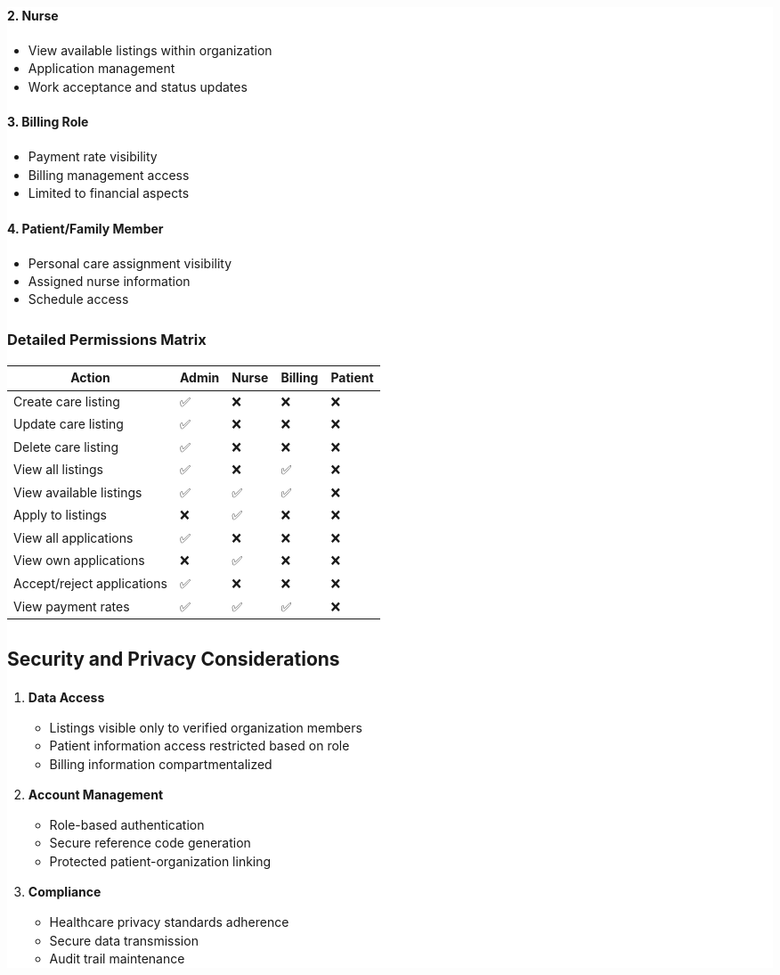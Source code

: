 #### 2. Nurse
- View available listings within organization
- Application management
- Work acceptance and status updates

#### 3. Billing Role
- Payment rate visibility
- Billing management access
- Limited to financial aspects

#### 4. Patient/Family Member
- Personal care assignment visibility
- Assigned nurse information
- Schedule access

### Detailed Permissions Matrix

| Action | Admin | Nurse | Billing | Patient |
|--------|--------|--------|----------|----------|
| Create care listing | ✅ | ❌ | ❌ | ❌ |
| Update care listing | ✅ | ❌ | ❌ | ❌ |
| Delete care listing | ✅ | ❌ | ❌ | ❌ |
| View all listings | ✅ | ❌ | ✅ | ❌ |
| View available listings | ✅ | ✅ | ✅ | ❌ |
| Apply to listings | ❌ | ✅ | ❌ | ❌ |
| View all applications | ✅ | ❌ | ❌ | ❌ |
| View own applications | ❌ | ✅ | ❌ | ❌ |
| Accept/reject applications | ✅ | ❌ | ❌ | ❌ |
| View payment rates | ✅ | ✅ | ✅ | ❌ |

## Security and Privacy Considerations

1. **Data Access**
   - Listings visible only to verified organization members
   - Patient information access restricted based on role
   - Billing information compartmentalized

2. **Account Management**
   - Role-based authentication
   - Secure reference code generation
   - Protected patient-organization linking

3. **Compliance**
   - Healthcare privacy standards adherence
   - Secure data transmission
   - Audit trail maintenance
